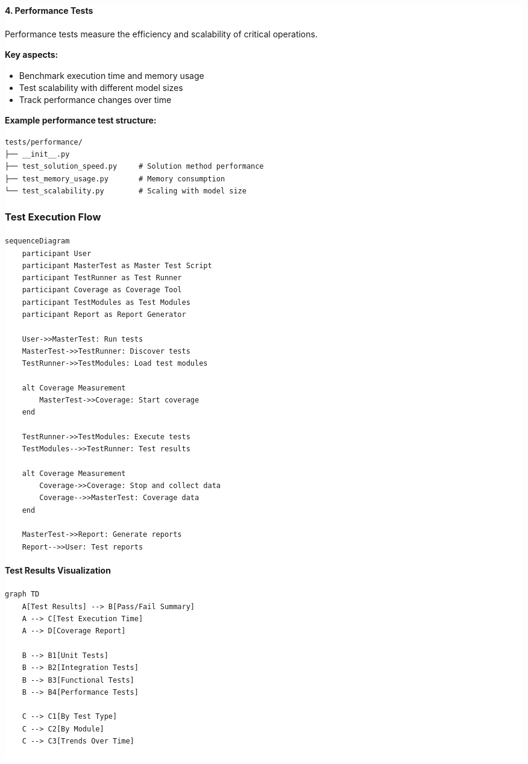#### 4. Performance Tests

Performance tests measure the efficiency and scalability of critical operations.

**Key aspects:**
- Benchmark execution time and memory usage
- Test scalability with different model sizes
- Track performance changes over time

**Example performance test structure:**
```
tests/performance/
├── __init__.py
├── test_solution_speed.py     # Solution method performance
├── test_memory_usage.py       # Memory consumption
└── test_scalability.py        # Scaling with model size
```

### Test Execution Flow

```mermaid
sequenceDiagram
    participant User
    participant MasterTest as Master Test Script
    participant TestRunner as Test Runner
    participant Coverage as Coverage Tool
    participant TestModules as Test Modules
    participant Report as Report Generator
    
    User->>MasterTest: Run tests
    MasterTest->>TestRunner: Discover tests
    TestRunner->>TestModules: Load test modules
    
    alt Coverage Measurement
        MasterTest->>Coverage: Start coverage
    end
    
    TestRunner->>TestModules: Execute tests
    TestModules-->>TestRunner: Test results
    
    alt Coverage Measurement
        Coverage->>Coverage: Stop and collect data
        Coverage-->>MasterTest: Coverage data
    end
    
    MasterTest->>Report: Generate reports
    Report-->>User: Test reports
```

#### Test Results Visualization

```mermaid
graph TD
    A[Test Results] --> B[Pass/Fail Summary]
    A --> C[Test Execution Time]
    A --> D[Coverage Report]
    
    B --> B1[Unit Tests]
    B --> B2[Integration Tests]
    B --> B3[Functional Tests]
    B --> B4[Performance Tests]
    
    C --> C1[By Test Type]
    C --> C2[By Module]
    C --> C3[Trends Over Time]
    
```